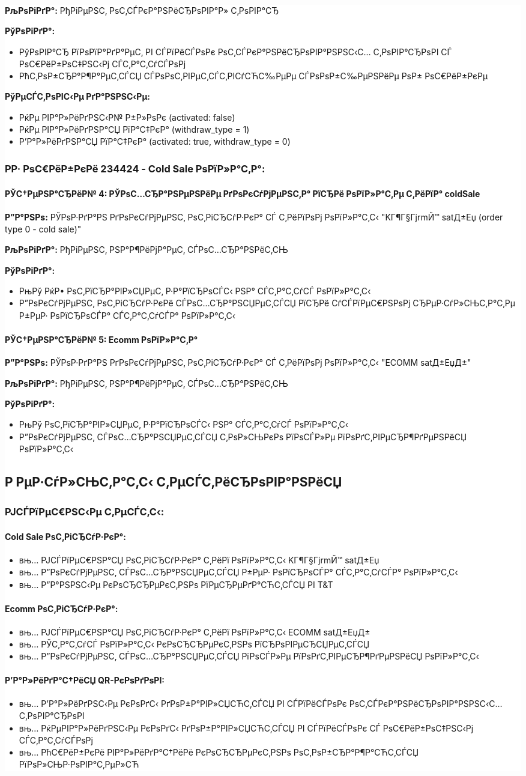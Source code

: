 **РљРѕРіРґР°:** РђРіРµРЅС‚ РѕС‚СЃРєР°РЅРёСЂРѕРІР°Р» С‚РѕРІР°СЂ

**РўРѕРіРґР°:** 
- РўРѕРІР°СЂ РїРѕРїР°РґР°РµС‚ РІ СЃРїРёСЃРѕРє РѕС‚СЃРєР°РЅРёСЂРѕРІР°РЅРЅС‹С… С‚РѕРІР°СЂРѕРІ СЃ РѕС€РёР±РѕС‡РЅС‹Рј СЃС‚Р°С‚СѓСЃРѕРј
- РћС‚РѕР±СЂР°Р¶Р°РµС‚СЃСЏ СЃРѕРѕС‚РІРµС‚СЃС‚РІСѓСЋС‰РµРµ СЃРѕРѕР±С‰РµРЅРёРµ РѕР± РѕС€РёР±РєРµ

**РўРµСЃС‚РѕРІС‹Рµ РґР°РЅРЅС‹Рµ:**
- РќРµ РІР°Р»РёРґРЅС‹Р№ Р±Р»РѕРє (activated: false)
- РќРµ РІР°Р»РёРґРЅР°СЏ РїР°С‡РєР° (withdraw_type = 1)
- Р’Р°Р»РёРґРЅР°СЏ РїР°С‡РєР° (activated: true, withdraw_type = 0)

### РР· РѕС€РёР±РєРё 234424 - Cold Sale РѕРїР»Р°С‚Р°:

#### РЎС†РµРЅР°СЂРёР№ 4: РЎРѕС…СЂР°РЅРµРЅРёРµ РґРѕРєСѓРјРµРЅС‚Р° РїСЂРё РѕРїР»Р°С‚Рµ С‚РёРїР° coldSale
**Р”Р°РЅРѕ:** РЎРѕР·РґР°РЅ РґРѕРєСѓРјРµРЅС‚ РѕС‚РіСЂСѓР·РєР° СЃ С‚РёРїРѕРј РѕРїР»Р°С‚С‹ "KГ¶Г§ГјrmЙ™ satД±Еџ (order type 0 - cold sale)"

**РљРѕРіРґР°:** РђРіРµРЅС‚ РЅР°Р¶РёРјР°РµС‚ СЃРѕС…СЂР°РЅРёС‚СЊ

**РўРѕРіРґР°:**
- РњРў РќР• РѕС‚РїСЂР°РІР»СЏРµС‚ Р·Р°РїСЂРѕСЃС‹ РЅР° СЃС‚Р°С‚СѓСЃ РѕРїР»Р°С‚С‹
- Р”РѕРєСѓРјРµРЅС‚ РѕС‚РіСЂСѓР·РєРё СЃРѕС…СЂР°РЅСЏРµС‚СЃСЏ РїСЂРё СѓСЃРїРµС€РЅРѕРј СЂРµР·СѓР»СЊС‚Р°С‚Рµ Р±РµР· РѕРїСЂРѕСЃР° СЃС‚Р°С‚СѓСЃР° РѕРїР»Р°С‚С‹

#### РЎС†РµРЅР°СЂРёР№ 5: Ecomm РѕРїР»Р°С‚Р°
**Р”Р°РЅРѕ:** РЎРѕР·РґР°РЅ РґРѕРєСѓРјРµРЅС‚ РѕС‚РіСЂСѓР·РєР° СЃ С‚РёРїРѕРј РѕРїР»Р°С‚С‹ "ECOMM satД±ЕџД±"

**РљРѕРіРґР°:** РђРіРµРЅС‚ РЅР°Р¶РёРјР°РµС‚ СЃРѕС…СЂР°РЅРёС‚СЊ

**РўРѕРіРґР°:**
- РњРў РѕС‚РїСЂР°РІР»СЏРµС‚ Р·Р°РїСЂРѕСЃС‹ РЅР° СЃС‚Р°С‚СѓСЃ РѕРїР»Р°С‚С‹
- Р”РѕРєСѓРјРµРЅС‚ СЃРѕС…СЂР°РЅСЏРµС‚СЃСЏ С‚РѕР»СЊРєРѕ РїРѕСЃР»Рµ РїРѕРґС‚РІРµСЂР¶РґРµРЅРёСЏ РѕРїР»Р°С‚С‹

## Р РµР·СѓР»СЊС‚Р°С‚С‹ С‚РµСЃС‚РёСЂРѕРІР°РЅРёСЏ

### РЈСЃРїРµС€РЅС‹Рµ С‚РµСЃС‚С‹:

#### Cold Sale РѕС‚РіСЂСѓР·РєР°:
- вњ… РЈСЃРїРµС€РЅР°СЏ РѕС‚РіСЂСѓР·РєР° С‚РёРї РѕРїР»Р°С‚С‹ KГ¶Г§ГјrmЙ™ satД±Еџ
- вњ… Р”РѕРєСѓРјРµРЅС‚ СЃРѕС…СЂР°РЅСЏРµС‚СЃСЏ Р±РµР· РѕРїСЂРѕСЃР° СЃС‚Р°С‚СѓСЃР° РѕРїР»Р°С‚С‹
- вњ… Р”Р°РЅРЅС‹Рµ РєРѕСЂСЂРµРєС‚РЅРѕ РїРµСЂРµРґР°СЋС‚СЃСЏ РІ T&T

#### Ecomm РѕС‚РіСЂСѓР·РєР°:
- вњ… РЈСЃРїРµС€РЅР°СЏ РѕС‚РіСЂСѓР·РєР° С‚РёРї РѕРїР»Р°С‚С‹ ECOMM satД±ЕџД±
- вњ… РЎС‚Р°С‚СѓСЃ РѕРїР»Р°С‚С‹ РєРѕСЂСЂРµРєС‚РЅРѕ РїСЂРѕРІРµСЂСЏРµС‚СЃСЏ
- вњ… Р”РѕРєСѓРјРµРЅС‚ СЃРѕС…СЂР°РЅСЏРµС‚СЃСЏ РїРѕСЃР»Рµ РїРѕРґС‚РІРµСЂР¶РґРµРЅРёСЏ РѕРїР»Р°С‚С‹

#### Р’Р°Р»РёРґР°С†РёСЏ QR-РєРѕРґРѕРІ:
- вњ… Р’Р°Р»РёРґРЅС‹Рµ РєРѕРґС‹ РґРѕР±Р°РІР»СЏСЋС‚СЃСЏ РІ СЃРїРёСЃРѕРє РѕС‚СЃРєР°РЅРёСЂРѕРІР°РЅРЅС‹С… С‚РѕРІР°СЂРѕРІ
- вњ… РќРµРІР°Р»РёРґРЅС‹Рµ РєРѕРґС‹ РґРѕР±Р°РІР»СЏСЋС‚СЃСЏ РІ СЃРїРёСЃРѕРє СЃ РѕС€РёР±РѕС‡РЅС‹Рј СЃС‚Р°С‚СѓСЃРѕРј
- вњ… РћС€РёР±РєРё РІР°Р»РёРґР°С†РёРё РєРѕСЂСЂРµРєС‚РЅРѕ РѕС‚РѕР±СЂР°Р¶Р°СЋС‚СЃСЏ РїРѕР»СЊР·РѕРІР°С‚РµР»СЋ
